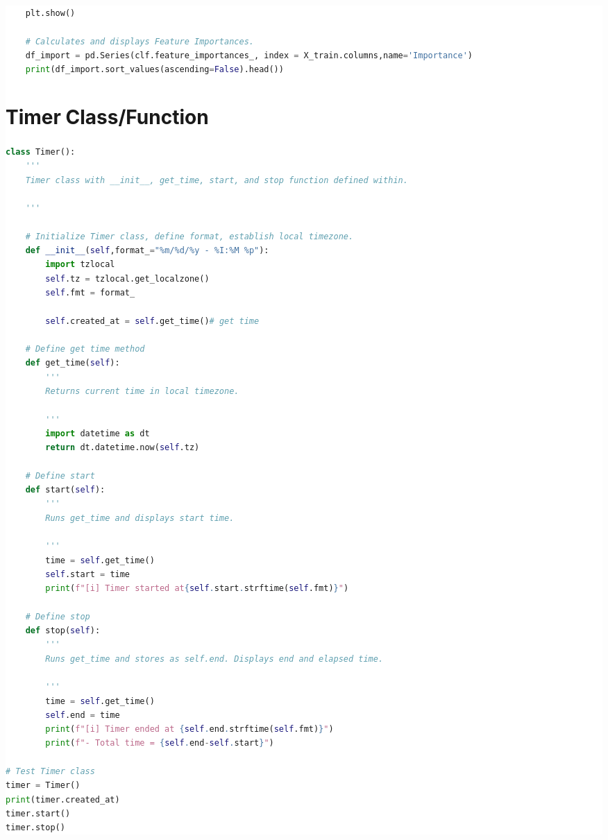 ```python
    plt.show()

    # Calculates and displays Feature Importances.
    df_import = pd.Series(clf.feature_importances_, index = X_train.columns,name='Importance')
    print(df_import.sort_values(ascending=False).head())
```

# Timer Class/Function


```python
class Timer():
    '''
    Timer class with __init__, get_time, start, and stop function defined within. 
    
    '''
    
    # Initialize Timer class, define format, establish local timezone.
    def __init__(self,format_="%m/%d/%y - %I:%M %p"):
        import tzlocal
        self.tz = tzlocal.get_localzone()
        self.fmt = format_
        
        self.created_at = self.get_time()# get time
        
    # Define get time method
    def get_time(self):
        '''
        Returns current time in local timezone.
        
        '''
        import datetime as dt
        return dt.datetime.now(self.tz)

    # Define start
    def start(self):
        '''
        Runs get_time and displays start time.
        
        '''
        time = self.get_time()
        self.start = time
        print(f"[i] Timer started at{self.start.strftime(self.fmt)}")
        
    # Define stop
    def stop(self):
        '''
        Runs get_time and stores as self.end. Displays end and elapsed time.
        
        '''
        time = self.get_time()
        self.end = time
        print(f"[i] Timer ended at {self.end.strftime(self.fmt)}")
        print(f"- Total time = {self.end-self.start}")

# Test Timer class
timer = Timer()
print(timer.created_at)
timer.start()
timer.stop()
```
